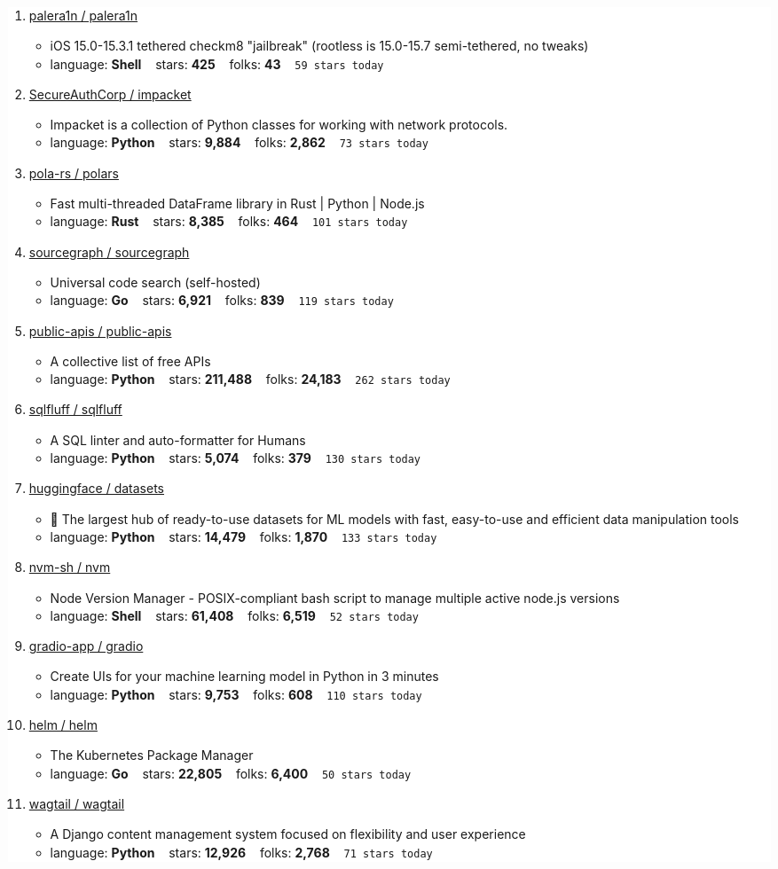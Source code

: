 1. [palera1n / palera1n](https://github.com/palera1n/palera1n)
    - iOS 15.0-15.3.1 tethered checkm8 "jailbreak" (rootless is 15.0-15.7 semi-tethered, no tweaks)
    - language: **Shell** &nbsp;&nbsp; stars: **425** &nbsp;&nbsp; folks: **43**  &nbsp;&nbsp; `59 stars today`

1. [SecureAuthCorp / impacket](https://github.com/SecureAuthCorp/impacket)
    - Impacket is a collection of Python classes for working with network protocols.
    - language: **Python** &nbsp;&nbsp; stars: **9,884** &nbsp;&nbsp; folks: **2,862**  &nbsp;&nbsp; `73 stars today`

1. [pola-rs / polars](https://github.com/pola-rs/polars)
    - Fast multi-threaded DataFrame library in Rust | Python | Node.js
    - language: **Rust** &nbsp;&nbsp; stars: **8,385** &nbsp;&nbsp; folks: **464**  &nbsp;&nbsp; `101 stars today`

1. [sourcegraph / sourcegraph](https://github.com/sourcegraph/sourcegraph)
    - Universal code search (self-hosted)
    - language: **Go** &nbsp;&nbsp; stars: **6,921** &nbsp;&nbsp; folks: **839**  &nbsp;&nbsp; `119 stars today`

1. [public-apis / public-apis](https://github.com/public-apis/public-apis)
    - A collective list of free APIs
    - language: **Python** &nbsp;&nbsp; stars: **211,488** &nbsp;&nbsp; folks: **24,183**  &nbsp;&nbsp; `262 stars today`

1. [sqlfluff / sqlfluff](https://github.com/sqlfluff/sqlfluff)
    - A SQL linter and auto-formatter for Humans
    - language: **Python** &nbsp;&nbsp; stars: **5,074** &nbsp;&nbsp; folks: **379**  &nbsp;&nbsp; `130 stars today`

1. [huggingface / datasets](https://github.com/huggingface/datasets)
    - 🤗 The largest hub of ready-to-use datasets for ML models with fast, easy-to-use and efficient data manipulation tools
    - language: **Python** &nbsp;&nbsp; stars: **14,479** &nbsp;&nbsp; folks: **1,870**  &nbsp;&nbsp; `133 stars today`

1. [nvm-sh / nvm](https://github.com/nvm-sh/nvm)
    - Node Version Manager - POSIX-compliant bash script to manage multiple active node.js versions
    - language: **Shell** &nbsp;&nbsp; stars: **61,408** &nbsp;&nbsp; folks: **6,519**  &nbsp;&nbsp; `52 stars today`

1. [gradio-app / gradio](https://github.com/gradio-app/gradio)
    - Create UIs for your machine learning model in Python in 3 minutes
    - language: **Python** &nbsp;&nbsp; stars: **9,753** &nbsp;&nbsp; folks: **608**  &nbsp;&nbsp; `110 stars today`

1. [helm / helm](https://github.com/helm/helm)
    - The Kubernetes Package Manager
    - language: **Go** &nbsp;&nbsp; stars: **22,805** &nbsp;&nbsp; folks: **6,400**  &nbsp;&nbsp; `50 stars today`

1. [wagtail / wagtail](https://github.com/wagtail/wagtail)
    - A Django content management system focused on flexibility and user experience
    - language: **Python** &nbsp;&nbsp; stars: **12,926** &nbsp;&nbsp; folks: **2,768**  &nbsp;&nbsp; `71 stars today`
